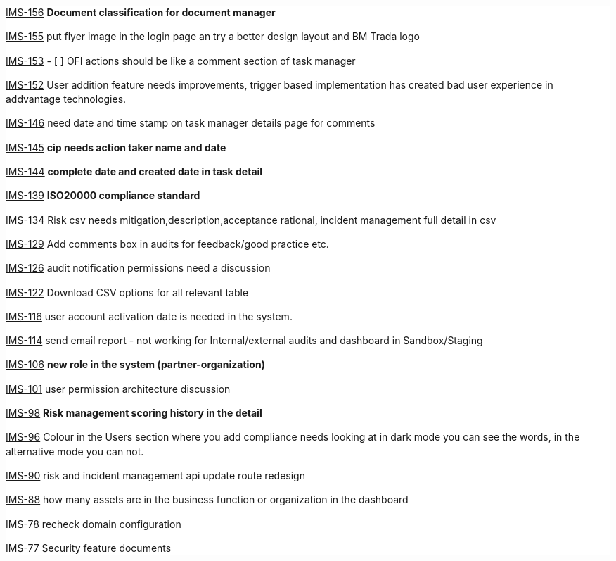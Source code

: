 [IMS-156](https://imssystems.atlassian.net/browse/IMS-156) **Document classification for document manager**

[IMS-155](https://imssystems.atlassian.net/browse/IMS-155) put flyer image in the login page an try a better design layout and BM Trada logo

[IMS-153](https://imssystems.atlassian.net/browse/IMS-153) - \[ \] OFI actions should be like a comment section of task manager

[IMS-152](https://imssystems.atlassian.net/browse/IMS-152) User addition feature needs improvements, trigger based implementation has created bad user experience in addvantage technologies.

[IMS-146](https://imssystems.atlassian.net/browse/IMS-146) need date and time stamp on task manager details page for comments

[IMS-145](https://imssystems.atlassian.net/browse/IMS-145) **cip needs action taker name and date**

[IMS-144](https://imssystems.atlassian.net/browse/IMS-144) **complete date and created date in task detail**

[IMS-139](https://imssystems.atlassian.net/browse/IMS-139) **ISO20000 compliance standard**

[IMS-134](https://imssystems.atlassian.net/browse/IMS-134) Risk csv needs mitigation,description,acceptance rational, incident management full detail in csv

[IMS-129](https://imssystems.atlassian.net/browse/IMS-129) Add comments box in audits for feedback/good practice etc.

[IMS-126](https://imssystems.atlassian.net/browse/IMS-126) audit notification permissions need a discussion

[IMS-122](https://imssystems.atlassian.net/browse/IMS-122) Download CSV options for all relevant table

[IMS-116](https://imssystems.atlassian.net/browse/IMS-116) user account activation date is needed in the system.

[IMS-114](https://imssystems.atlassian.net/browse/IMS-114) send email report - not working for Internal/external audits and dashboard in Sandbox/Staging

[IMS-106](https://imssystems.atlassian.net/browse/IMS-106) **new role in the system \(partner-organization\)**

[IMS-101](https://imssystems.atlassian.net/browse/IMS-101) user permission architecture discussion

[IMS-98](https://imssystems.atlassian.net/browse/IMS-98) **Risk management scoring history in the detail**

[IMS-96](https://imssystems.atlassian.net/browse/IMS-96) Colour in the Users section where you add compliance needs looking at in dark mode you can see the words, in the alternative mode you can not.

[IMS-90](https://imssystems.atlassian.net/browse/IMS-90) risk and incident management api update route redesign

[IMS-88](https://imssystems.atlassian.net/browse/IMS-88) how many assets are in the business function or organization in the dashboard

[IMS-78](https://imssystems.atlassian.net/browse/IMS-78) recheck domain configuration

[IMS-77](https://imssystems.atlassian.net/browse/IMS-77) Security feature documents


[updates]: ./updates.md